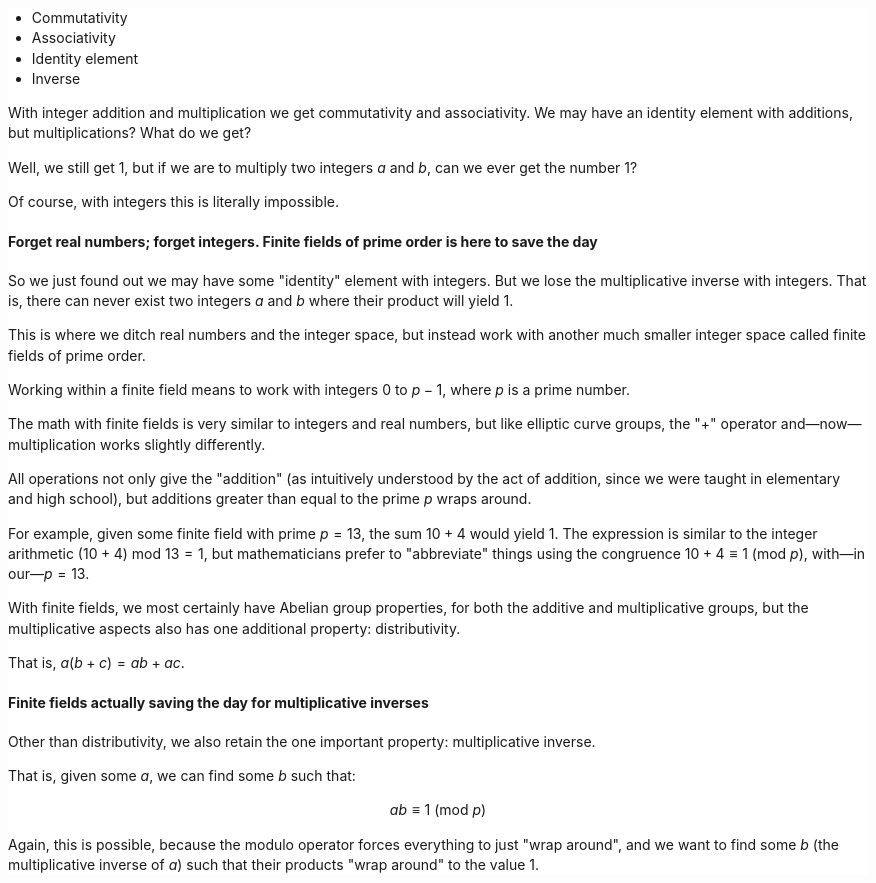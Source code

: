 - Commutativity
- Associativity
- Identity element
- Inverse

With integer addition and multiplication we get commutativity and associativity. We may have an identity element with additions, but multiplications? What do we get?

Well, we still get 1, but if we are to multiply two integers $a$ and $b$, can we ever get the number $1$?

Of course, with integers this is literally impossible.

#### Forget real numbers; forget integers. Finite fields of prime order is here to save the day

So we just found out we may have some "identity" element with integers. But we lose the multiplicative inverse with integers. That is, there can never exist two integers $a$ and $b$ where their product will yield $1$.

This is where we ditch real numbers and the integer space, but instead work with another much smaller integer space called finite fields of prime order.

Working within a finite field means to work with integers $0$ to $p - 1$, where $p$ is a prime number.

The math with finite fields is very similar to integers and real numbers, but like elliptic curve groups, the "+" operator and—now—multiplication works slightly differently.

All operations not only give the "addition" (as intuitively understood by the act of addition, since we were taught in elementary and high school), but additions greater than equal to the prime $p$ wraps around.

For example, given some finite field with prime $p = 13$, the sum $10 + 4$ would yield $1$. The expression is similar to the integer arithmetic $(10 + 4) \text{ mod } 13 = 1$, but mathematicians prefer to "abbreviate" things using the congruence $10 + 4 \equiv 1 \text{ }(\text{mod } p)$, with—in our—$p = 13$.

With finite fields, we most certainly have Abelian group properties, for both the additive and multiplicative groups, but the multiplicative aspects also has one additional property: distributivity.

That is, $a(b + c) = ab + ac$.

#### Finite fields actually saving the day for multiplicative inverses

Other than distributivity, we also retain the one important property: multiplicative inverse.

That is, given some $a$, we can find some $b$ such that:

$$
ab \equiv 1 \text{ }(\text{mod } p)
$$

Again, this is possible, because the modulo operator forces everything to just "wrap around", and we want to find some $b$ (the multiplicative inverse of $a$) such that their products "wrap around" to the value $1$.
